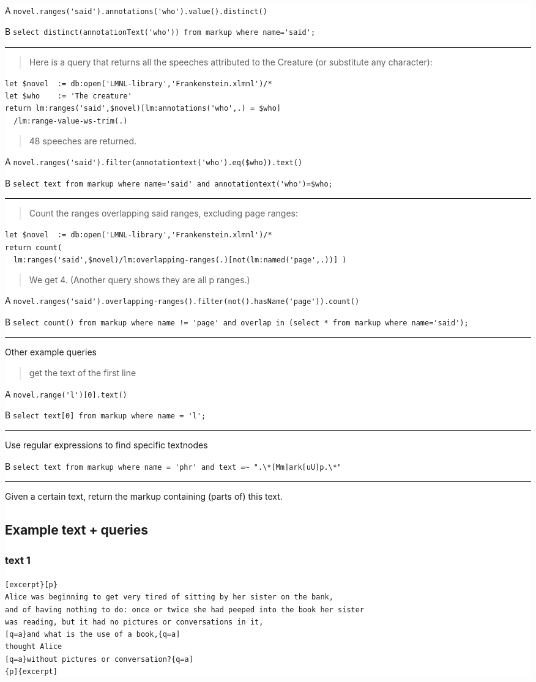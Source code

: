 A `novel.ranges('said').annotations('who').value().distinct()`

B `select distinct(annotationText('who')) from markup where name='said';`

---

> Here is a query that returns all the speeches attributed to the Creature (or substitute any character):
```
let $novel  := db:open('LMNL-library','Frankenstein.xlmnl')/*
let $who    := 'The creature'
return lm:ranges('said',$novel)[lm:annotations('who',.) = $who]
  /lm:range-value-ws-trim(.)
```
> 48 speeches are returned.

A `novel.ranges('said').filter(annotationtext('who').eq($who)).text()`

B `select text from markup where name='said' and annotationtext('who')=$who;`

---

> Count the ranges overlapping said ranges, excluding page ranges:
```
let $novel  := db:open('LMNL-library','Frankenstein.xlmnl')/*
return count(
  lm:ranges('said',$novel)/lm:overlapping-ranges(.)[not(lm:named('page',.))] )
```
> We get 4. (Another query shows they are all p ranges.)

A `novel.ranges('said').overlapping-ranges().filter(not().hasName('page')).count()`

B `select count() from markup where name != 'page' and overlap in (select * from markup where name='said');`

---

Other example queries

> get the text of the first line

A `novel.range('l')[0].text()`

B `select text[0] from markup where name = 'l';`

---

Use regular expressions to find specific textnodes

B `select text from markup where name = 'phr' and text =~ ".\*[Mm]ark[uU]p.\*"`

---
Given a certain text, return the markup containing (parts of) this text.


## Example text + queries

### text 1
````
[excerpt}[p}
Alice was beginning to get very tired of sitting by her sister on the bank,
and of having nothing to do: once or twice she had peeped into the book her sister
was reading, but it had no pictures or conversations in it, 
[q=a}and what is the use of a book,{q=a]
thought Alice
[q=a}without pictures or conversation?{q=a]
{p]{excerpt]
````
